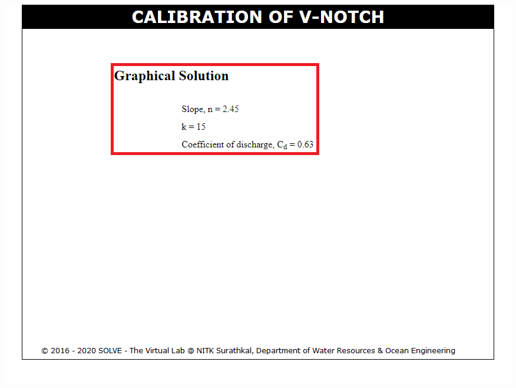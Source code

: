  <p><center><img src="images/VNotch_12.PNG"style = "width:802px; height:602px;"></center></p></br>
 </li>
</ol>
